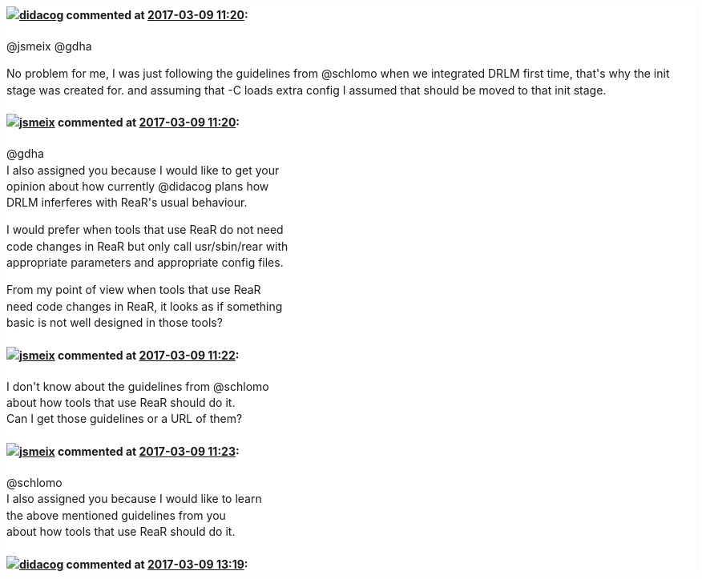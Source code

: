 #### <img src="https://avatars.githubusercontent.com/u/5380209?u=163f1571e6b9c9c7df94e2c6ca152b0a7406b52d&v=4" width="50">[didacog](https://github.com/didacog) commented at [2017-03-09 11:20](https://github.com/rear/rear/issues/1229#issuecomment-285325481):

@jsmeix @gdha

No problem for me, I was just following the guidelines from @schlomo
when we integrated DRLM first time, that's why the init stage was
created for. and assuming that -C loads extra config I assumed that
should be moved to that init stage.

#### <img src="https://avatars.githubusercontent.com/u/1788608?u=925fc54e2ce01551392622446ece427f51e2f0ce&v=4" width="50">[jsmeix](https://github.com/jsmeix) commented at [2017-03-09 11:20](https://github.com/rear/rear/issues/1229#issuecomment-285325611):

@gdha  
I also assigned you because I would like to get your  
opinion about how currently @didacog plans how  
DRLM inferferes with ReaR's usual behaviour.

I would prefer when tools that use ReaR do not need  
code changes in ReaR but only call usr/sbin/rear with  
appropriate parameters and appropriate config files.

From my point of view when tools that use ReaR  
need code changes in ReaR, it looks as if something  
basic is not well designed in those tools?

#### <img src="https://avatars.githubusercontent.com/u/1788608?u=925fc54e2ce01551392622446ece427f51e2f0ce&v=4" width="50">[jsmeix](https://github.com/jsmeix) commented at [2017-03-09 11:22](https://github.com/rear/rear/issues/1229#issuecomment-285326000):

I don't know about the guidelines from @schlomo  
about how tools that use ReaR should do it.  
Can I get those guidelines or a URL of them?

#### <img src="https://avatars.githubusercontent.com/u/1788608?u=925fc54e2ce01551392622446ece427f51e2f0ce&v=4" width="50">[jsmeix](https://github.com/jsmeix) commented at [2017-03-09 11:23](https://github.com/rear/rear/issues/1229#issuecomment-285326233):

@schlomo  
I also assigned you because I would like to learn  
the above mentioned guidelines from you  
about how tools that use ReaR should do it.

#### <img src="https://avatars.githubusercontent.com/u/5380209?u=163f1571e6b9c9c7df94e2c6ca152b0a7406b52d&v=4" width="50">[didacog](https://github.com/didacog) commented at [2017-03-09 13:19](https://github.com/rear/rear/issues/1229#issuecomment-285349148):
